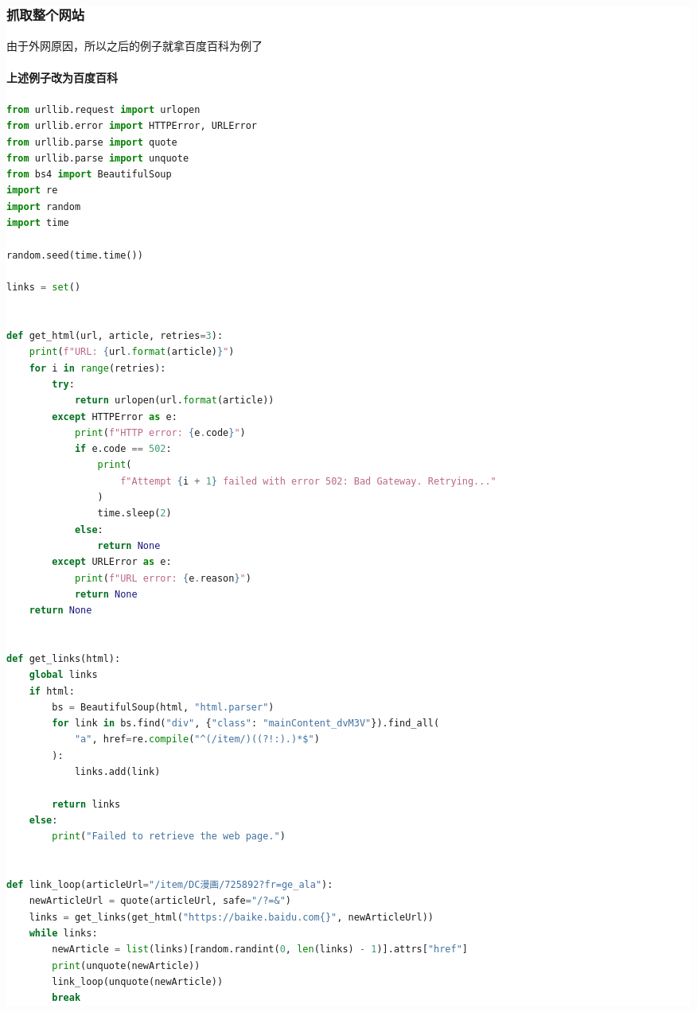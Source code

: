 

### 抓取整个网站

由于外网原因，所以之后的例子就拿百度百科为例了

#### 上述例子改为百度百科

```python
from urllib.request import urlopen
from urllib.error import HTTPError, URLError
from urllib.parse import quote
from urllib.parse import unquote
from bs4 import BeautifulSoup
import re
import random
import time

random.seed(time.time())

links = set()


def get_html(url, article, retries=3):
    print(f"URL: {url.format(article)}")
    for i in range(retries):
        try:
            return urlopen(url.format(article))
        except HTTPError as e:
            print(f"HTTP error: {e.code}")
            if e.code == 502:
                print(
                    f"Attempt {i + 1} failed with error 502: Bad Gateway. Retrying..."
                )
                time.sleep(2)
            else:
                return None
        except URLError as e:
            print(f"URL error: {e.reason}")
            return None
    return None


def get_links(html):
    global links
    if html:
        bs = BeautifulSoup(html, "html.parser")
        for link in bs.find("div", {"class": "mainContent_dvM3V"}).find_all(
            "a", href=re.compile("^(/item/)((?!:).)*$")
        ):
            links.add(link)

        return links
    else:
        print("Failed to retrieve the web page.")


def link_loop(articleUrl="/item/DC漫画/725892?fr=ge_ala"):
    newArticleUrl = quote(articleUrl, safe="/?=&")
    links = get_links(get_html("https://baike.baidu.com{}", newArticleUrl))
    while links:
        newArticle = list(links)[random.randint(0, len(links) - 1)].attrs["href"]
        print(unquote(newArticle))
        link_loop(unquote(newArticle))
        break
```